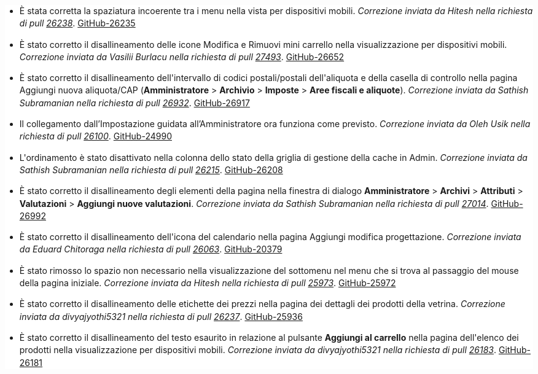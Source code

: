 * È stata corretta la spaziatura incoerente tra i menu nella vista per dispositivi mobili. _Correzione inviata da Hitesh nella richiesta di pull [26238](https://github.com/magento/magento2/pull/26238)_. [GitHub-26235](https://github.com/magento/magento2/issues/26235)



* È stato corretto il disallineamento delle icone Modifica e Rimuovi mini carrello nella visualizzazione per dispositivi mobili.  _Correzione inviata da Vasilii Burlacu nella richiesta di pull [27493](https://github.com/magento/magento2/pull/27493)_. [GitHub-26652](https://github.com/magento/magento2/issues/26652)



* È stato corretto il disallineamento dell&#39;intervallo di codici postali/postali dell&#39;aliquota e della casella di controllo nella pagina Aggiungi nuova aliquota/CAP (**Amministratore** > **Archivio** > **Imposte** > **Aree fiscali e aliquote**). _Correzione inviata da Sathish Subramanian nella richiesta di pull [26932](https://github.com/magento/magento2/pull/26932)_. [GitHub-26917](https://github.com/magento/magento2/issues/26917)



* Il collegamento dall’Impostazione guidata all’Amministratore ora funziona come previsto. _Correzione inviata da Oleh Usik nella richiesta di pull [26100](https://github.com/magento/magento2/pull/26100)_. [GitHub-24990](https://github.com/magento/magento2/issues/24990)



* L&#39;ordinamento è stato disattivato nella colonna dello stato della griglia di gestione della cache in Admin. _Correzione inviata da Sathish Subramanian nella richiesta di pull [26215](https://github.com/magento/magento2/pull/26215)_. [GitHub-26208](https://github.com/magento/magento2/issues/26208)



* È stato corretto il disallineamento degli elementi della pagina nella finestra di dialogo **Amministratore** > **Archivi** > **Attributi** > **Valutazioni** > **Aggiungi nuove valutazioni**. _Correzione inviata da Sathish Subramanian nella richiesta di pull [27014](https://github.com/magento/magento2/pull/27014)_. [GitHub-26992](https://github.com/magento/magento2/issues/26992)



* È stato corretto il disallineamento dell&#39;icona del calendario nella pagina Aggiungi modifica progettazione. _Correzione inviata da Eduard Chitoraga nella richiesta di pull [26063](https://github.com/magento/magento2/pull/26063)_. [GitHub-20379](https://github.com/magento/magento2/issues/20379)



* È stato rimosso lo spazio non necessario nella visualizzazione del sottomenu nel menu che si trova al passaggio del mouse della pagina iniziale. _Correzione inviata da Hitesh nella richiesta di pull [25973](https://github.com/magento/magento2/pull/25973)_. [GitHub-25972](https://github.com/magento/magento2/issues/25972)



* È stato corretto il disallineamento delle etichette dei prezzi nella pagina dei dettagli dei prodotti della vetrina. _Correzione inviata da divyajyothi5321 nella richiesta di pull [26237](https://github.com/magento/magento2/pull/26237)_. [GitHub-25936](https://github.com/magento/magento2/issues/25936)



* È stato corretto il disallineamento del testo esaurito in relazione al pulsante **Aggiungi al carrello** nella pagina dell&#39;elenco dei prodotti nella visualizzazione per dispositivi mobili.  _Correzione inviata da divyajyothi5321 nella richiesta di pull [26183](https://github.com/magento/magento2/pull/26183)_. [GitHub-26181](https://github.com/magento/magento2/issues/26181)
